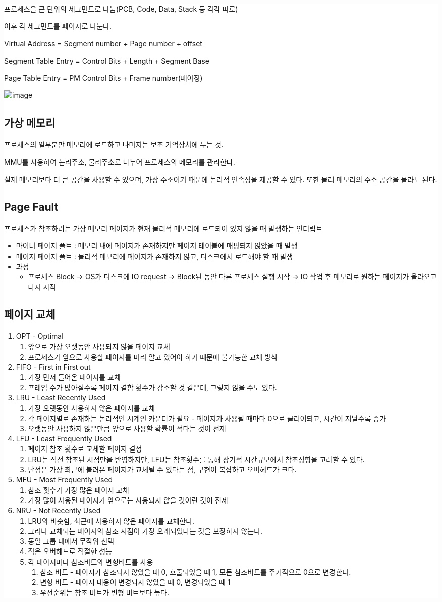 프로세스을 큰 단위의 세그먼트로 나눔(PCB, Code, Data, Stack 등 각각 따로)

이후 각 세그먼트를 페이지로 나눈다.

Virtual Address = Segment number + Page number + offset

Segment Table Entry = Control Bits + Length + Segment Base

Page Table Entry = PM Control Bits + Frame number(페이징)

![image](https://github.com/user-attachments/assets/d7c3846b-837a-4d4e-97f6-ab9e3e4276c6)

## 가상 메모리

프로세스의 일부분만 메모리에 로드하고 나머지는 보조 기억장치에 두는 것.

MMU를 사용하여 논리주소, 물리주소로 나누어 프로세스의 메모리를 관리한다.

실제 메모리보다 더 큰 공간을 사용할 수 있으며, 가상 주소이기 때문에 논리적 연속성을 제공할 수 있다. 또한 물리 메모리의 주소 공간을 몰라도 된다.

## Page Fault

프로세스가 참조하려는 가상 메모리 페이지가 현재 물리적 메모리에 로드되어 있지 않을 때 발생하는 인터럽트

- 마이너 페이지 폴트 : 메모리 내에 페이지가 존재하지만 페이지 테이블에 매핑되지 않았을 때 발생
- 메이저 페이지 폴트 : 물리적 메모리에 페이지가 존재하지 않고, 디스크에서 로드해야 할 때 발생
- 과정
    - 프로세스 Block → OS가 디스크에 IO request → Block된 동안 다른 프로세스 실행 시작 → IO 작업 후 메모리로 원하는 페이지가 올라오고 다시 시작

## 페이지 교체

1. OPT - Optimal
    1. 앞으로 가장 오랫동안 사용되지 않을 페이지 교체
    2. 프로세스가 앞으로 사용할 페이지를 미리 알고 있어야 하기 때문에 불가능한 교체 방식
2. FIFO - First in First out
    1. 가장 먼저 들어온 페이지를 교체
    2. 프레임 수가 많아질수록 페이지 결함 횟수가 감소할 것 같은데, 그렇지 않을 수도 있다.
3. LRU - Least Recently Used
    1. 가장 오랫동안 사용하지 않은 페이지를 교체
    2. 각 페이지별로 존재하는 논리적인 시계인 카운터가 필요 - 페이지가 사용될 때마다 0으로 클리어되고, 시간이 지날수록 증가
    3. 오랫동안 사용하지 않은만큼 앞으로 사용할 확률이 적다는 것이 전제
4. LFU - Least Frequently Used
    1. 페이지 참조 횟수로 교체할 페이지 결정
    2. LRU는 직전 참조된 시점만을 반영하지만, LFU는 참조횟수를 통해 장기적 시간규모에서 참조성향을 고려할 수 있다.
    3. 단점은 가장 최근에 불러온 페이지가 교체될 수 있다는 점, 구현이 복잡하고 오버헤드가 크다.
5. MFU - Most Frequently Used
    1. 참조 횟수가 가장 많은 페이지 교체
    2. 가장 많이 사용된 페이지가 앞으로는 사용되지 않을 것이란 것이 전제
6. NRU - Not Recently Used
    1. LRU와 비슷함, 최근에 사용하지 않은 페이지를 교체한다.
    2. 그러나 교체되는 페이지의 참조 시점이 가장 오래되었다는 것을 보장하지 않는다.
    3. 동일 그룹 내에서 무작위 선택
    4. 적은 오버헤드로 적절한 성능
    5. 각 페이지마다 참조비트와 변형비트를 사용
        1. 참조 비트 - 페이지가 참조되지 않았을 때 0, 호출되었을 때 1, 모든 참조비트를 주기적으로 0으로 변경한다.
        2. 변형 비트 - 페이지 내용이 변경되지 않았을 때 0, 변경되었을 때 1
        3. 우선순위는 참조 비트가 변형 비트보다 높다.
